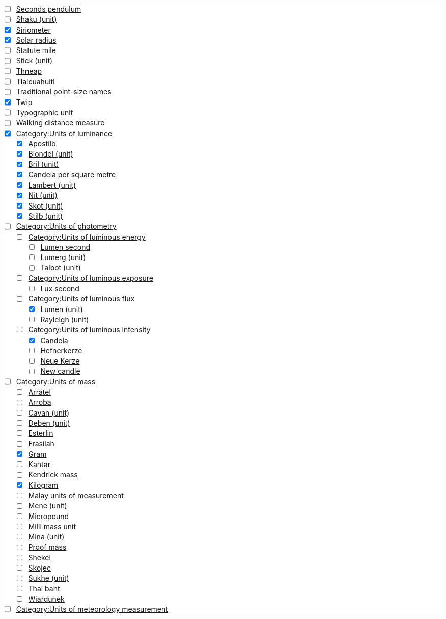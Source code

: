   - [ ] [Seconds pendulum](https://en.wikipedia.org/wiki/Seconds_pendulum)
  - [ ] [Shaku (unit)](https://en.wikipedia.org/wiki/Shaku_(unit))
  - [x] [Siriometer](https://en.wikipedia.org/wiki/Siriometer)
  - [x] [Solar radius](https://en.wikipedia.org/wiki/Solar_radius)
  - [ ] [Statute mile](https://en.wikipedia.org/wiki/Mile)
  - [ ] [Stick (unit)](https://en.wikipedia.org/wiki/Stick_(unit))
  - [ ] [Thneap](https://en.wikipedia.org/wiki/Cambodian_units_of_measurement)
  - [ ] [Tlalcuahuitl](https://en.wikipedia.org/wiki/Tlalcuahuitl)
  - [ ] [Traditional point-size names](https://en.wikipedia.org/wiki/Traditional_point-size_names)
  - [x] [Twip](https://en.wikipedia.org/wiki/Twip)
  - [ ] [Typographic unit](https://en.wikipedia.org/wiki/Typographic_unit)
  - [ ] [Walking distance measure](https://en.wikipedia.org/wiki/Walking_distance_measure)
- [x] [Category:Units of luminance](https://en.wikipedia.org/wiki/Category:Units_of_luminance)
  - [x] [Apostilb](https://en.wikipedia.org/wiki/Apostilb)
  - [x] [Blondel (unit)](https://en.wikipedia.org/wiki/Apostilb)
  - [x] [Bril (unit)](https://en.wikipedia.org/wiki/Bril_(unit))
  - [x] [Candela per square metre](https://en.wikipedia.org/wiki/Candela_per_square_metre)
  - [x] [Lambert (unit)](https://en.wikipedia.org/wiki/Lambert_(unit))
  - [x] [Nit (unit)](https://en.wikipedia.org/wiki/Candela_per_square_metre)
  - [x] [Skot (unit)](https://en.wikipedia.org/wiki/Skot_(unit))
  - [x] [Stilb (unit)](https://en.wikipedia.org/wiki/Stilb_(unit))
- [ ] [Category:Units of photometry](https://en.wikipedia.org/wiki/Category:Units_of_photometry)
  - [ ] [Category:Units of luminous energy](https://en.wikipedia.org/wiki/Category:Units_of_luminous_energy)
    - [ ] [Lumen second](https://en.wikipedia.org/wiki/Lumen_second)
    - [ ] [Lumerg (unit)](https://en.wikipedia.org/wiki/Lumen_second)
    - [ ] [Talbot (unit)](https://en.wikipedia.org/wiki/Lumen_second)
  - [ ] [Category:Units of luminous exposure](https://en.wikipedia.org/wiki/Category:Units_of_luminous_exposure)
    - [ ] [Lux second](https://en.wikipedia.org/wiki/Exposure_(photography))
  - [ ] [Category:Units of luminous flux](https://en.wikipedia.org/wiki/Category:Units_of_luminous_flux)
    - [x] [Lumen (unit)](https://en.wikipedia.org/wiki/Lumen_(unit))
    - [ ] [Rayleigh (unit)](https://en.wikipedia.org/wiki/Rayleigh_(unit))
  - [ ] [Category:Units of luminous intensity](https://en.wikipedia.org/wiki/Category:Units_of_luminous_intensity)
    - [x] [Candela](https://en.wikipedia.org/wiki/Candela)
    - [ ] [Hefnerkerze](https://en.wikipedia.org/wiki/Hefner_lamp)
    - [ ] [Neue Kerze](https://en.wikipedia.org/wiki/Candela)
    - [ ] [New candle](https://en.wikipedia.org/wiki/Candela)
- [ ] [Category:Units of mass](https://en.wikipedia.org/wiki/Category:Units_of_mass)
  - [ ] [Arrátel](https://en.wikipedia.org/wiki/Arr%C3%A1tel)
  - [ ] [Arroba](https://en.wikipedia.org/wiki/Arroba)
  - [ ] [Cavan (unit)](https://en.wikipedia.org/wiki/Cavan_(unit))
  - [ ] [Deben (unit)](https://en.wikipedia.org/wiki/Deben_(unit))
  - [ ] [Esterlin](https://en.wikipedia.org/wiki/Esterlin)
  - [ ] [Frasilah](https://en.wikipedia.org/wiki/Frasilah)
  - [x] [Gram](https://en.wikipedia.org/wiki/Gram)
  - [ ] [Kantar](https://en.wikipedia.org/wiki/Kantar)
  - [ ] [Kendrick mass](https://en.wikipedia.org/wiki/Kendrick_mass)
  - [x] [Kilogram](https://en.wikipedia.org/wiki/Kilogram)
  - [ ] [Malay units of measurement](https://en.wikipedia.org/wiki/Malay_units_of_measurement)
  - [ ] [Mene (unit)](https://en.wikipedia.org/wiki/Mene_(unit))
  - [ ] [Micropound](https://en.wikipedia.org/wiki/Micropound)
  - [ ] [Milli mass unit](https://en.wikipedia.org/wiki/Milli_mass_unit)
  - [ ] [Mina (unit)](https://en.wikipedia.org/wiki/Mina_(unit))
  - [ ] [Proof mass](https://en.wikipedia.org/wiki/Proof_mass)
  - [ ] [Shekel](https://en.wikipedia.org/wiki/Shekel)
  - [ ] [Skojec](https://en.wikipedia.org/wiki/Skojec)
  - [ ] [Sukhe (unit)](https://en.wikipedia.org/wiki/Society_of_the_Mongol_Empire)
  - [ ] [Thai baht](https://en.wikipedia.org/wiki/Thai_baht)
  - [ ] [Wiardunek](https://en.wikipedia.org/wiki/Wiardunek)
- [ ] [Category:Units of meteorology measurement](https://en.wikipedia.org/wiki/Category:Units_of_meteorology_measurement)